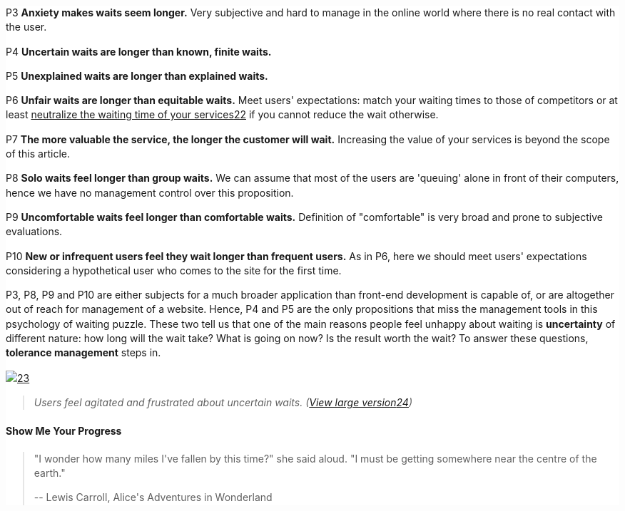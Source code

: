 P3
**Anxiety makes waits seem longer.**
Very subjective and hard to manage in the online world where there is no real contact with the user.

P4
**Uncertain waits are longer than known, finite waits.**

P5
**Unexplained waits are longer than explained waits.**

P6
**Unfair waits are longer than equitable waits.**
Meet users' expectations: match your waiting times to those of competitors or at least [neutralize the waiting time of your services](http://www.smashingmagazine.com/2015/09/why-performance-matters-the-perception-of-time/#neutralization-or-chasing-the-leader)[22](http://www.smashingmagazine.com/2015/12/performance-matters-part-3-tolerance-management/) if you cannot reduce the wait otherwise.

P7
**The more valuable the service, the longer the customer will wait.**
Increasing the value of your services is beyond the scope of this article.

P8
**Solo waits feel longer than group waits.**
We can assume that most of the users are 'queuing' alone in front of their computers, hence we have no management control over this proposition.

P9
**Uncomfortable waits feel longer than comfortable waits.**
Definition of "comfortable" is very broad and prone to subjective evaluations.

P10
**New or infrequent users feel they wait longer than frequent users.**
As in P6, here we should meet users' expectations considering a hypothetical user who comes to the site for the first time.

P3, P8, P9 and P10 are either subjects for a much broader application than front-end development is capable of, or are altogether out of reach for management of a website. Hence, P4 and P5 are the only propositions that miss the management tools in this psychology of waiting puzzle. These two tell us that one of the main reasons people feel unhappy about waiting is **uncertainty** of different nature: how long will the wait take? What is going on now? Is the result worth the wait? To answer these questions, **tolerance management** steps in.

![](https://media-mediatemple.netdna-ssl.com/wp-content/uploads/2015/11/passive-wait-500px-opt.png)[23](http://www.smashingmagazine.com/2015/12/performance-matters-part-3-tolerance-management/)

> _Users feel agitated and frustrated about uncertain waits. ([View large version](https://media-mediatemple.netdna-ssl.com/wp-content/uploads/2015/11/passive-wait-opt.png)[24](http://www.smashingmagazine.com/2015/12/performance-matters-part-3-tolerance-management/))_

#### Show Me Your Progress

> "I wonder how many miles I've fallen by this time?" she said aloud. "I must be getting somewhere near the centre of the earth."
> 
> -- Lewis Carroll, Alice's Adventures in Wonderland
